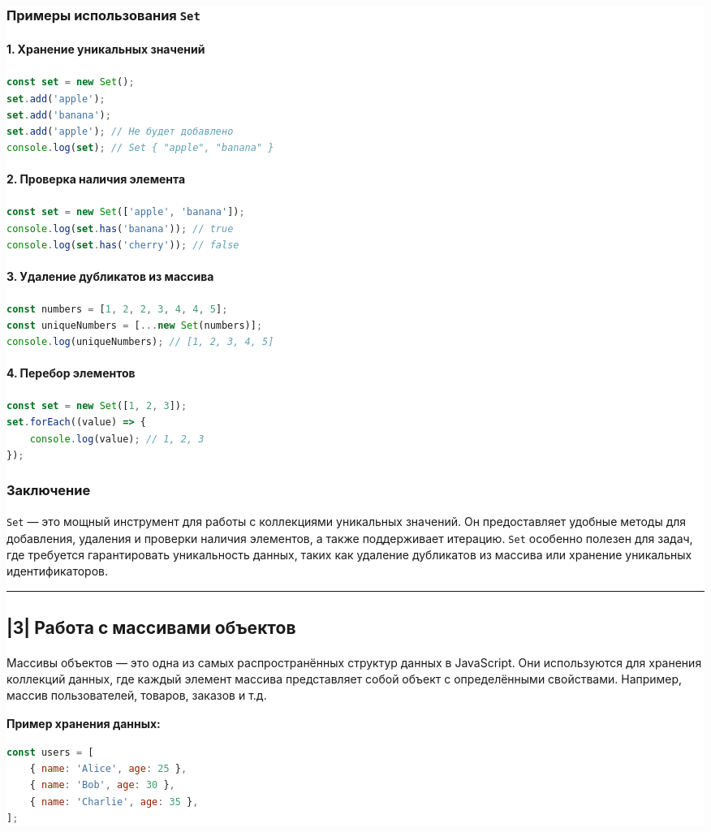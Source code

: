 ### Примеры использования `Set`

#### 1. Хранение уникальных значений

```javascript
const set = new Set();
set.add('apple');
set.add('banana');
set.add('apple'); // Не будет добавлено
console.log(set); // Set { "apple", "banana" }
```

#### 2. Проверка наличия элемента

```javascript
const set = new Set(['apple', 'banana']);
console.log(set.has('banana')); // true
console.log(set.has('cherry')); // false
```

#### 3. Удаление дубликатов из массива

```javascript
const numbers = [1, 2, 2, 3, 4, 4, 5];
const uniqueNumbers = [...new Set(numbers)];
console.log(uniqueNumbers); // [1, 2, 3, 4, 5]
```

#### 4. Перебор элементов

```javascript
const set = new Set([1, 2, 3]);
set.forEach((value) => {
    console.log(value); // 1, 2, 3
});
```

### Заключение

`Set` — это мощный инструмент для работы с коллекциями уникальных значений. Он предоставляет удобные методы для добавления, удаления и проверки наличия элементов, а также поддерживает итерацию. `Set` особенно полезен для задач, где требуется гарантировать уникальность данных, таких как удаление дубликатов из массива или хранение уникальных идентификаторов.

---

## |3| **Работа с массивами объектов**

Массивы объектов — это одна из самых распространённых структур данных в JavaScript. Они используются для хранения коллекций данных, где каждый элемент массива представляет собой объект с определёнными свойствами. Например, массив пользователей, товаров, заказов и т.д.

**Пример хранения данных:**

```javascript
const users = [
    { name: 'Alice', age: 25 },
    { name: 'Bob', age: 30 },
    { name: 'Charlie', age: 35 },
];
```
